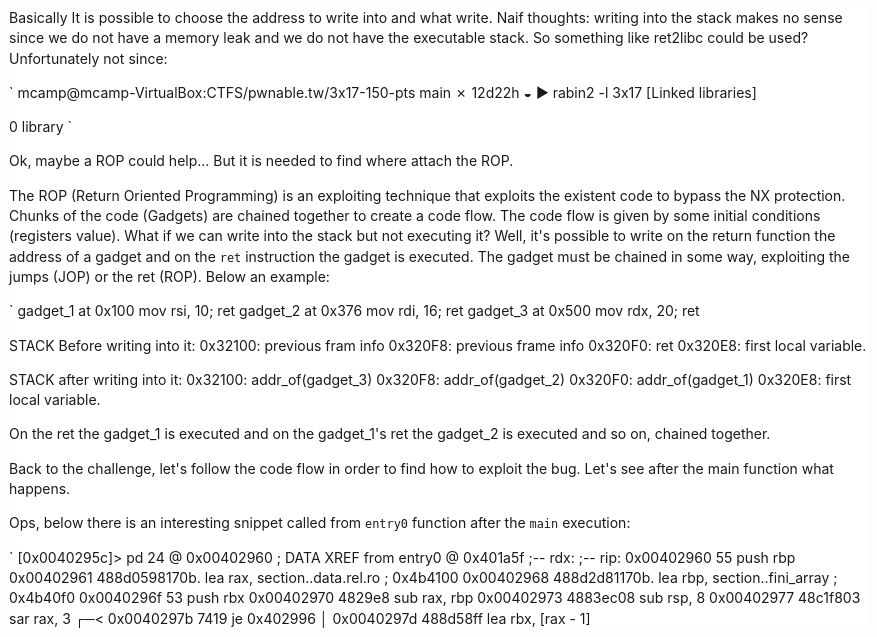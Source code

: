 Basically It is possible to choose the address to write into and what write.
Naif thoughts: writing into the stack makes no sense since we do not have a memory leak and we do not have the executable stack.
So something like ret2libc could be used?
Unfortunately not since:

`
mcamp@mcamp-VirtualBox:CTFS/pwnable.tw/3x17-150-pts  main ✗ 12d22h ◒
▶ rabin2 -l 3x17
[Linked libraries]

0 library
`

Ok, maybe a ROP could help...
But it is needed to find where attach the ROP.

The ROP (Return Oriented Programming) is an exploiting technique that exploits the existent code to bypass the NX protection.
Chunks of the code (Gadgets) are chained together to create a code flow. The code flow is given by some initial conditions (registers value).
What if we can write into the stack but not executing it? Well, it's possible to write on the return function the address of a gadget and on the
`ret` instruction the gadget is executed. The gadget must be chained in some way, exploiting the jumps (JOP) or the ret (ROP).
Below an example:

`
gadget\_1 at 0x100  mov rsi, 10; ret
gadget\_2 at 0x376  mov rdi, 16; ret
gadget\_3 at 0x500  mov rdx, 20; ret


STACK Before writing into it:
0x32100: previous fram info
0x320F8: previous frame info
0x320F0: ret
0x320E8: first local variable.

STACK after writing into it:
0x32100: addr_of(gadget\_3)
0x320F8: addr_of(gadget\_2)
0x320F0: addr_of(gadget\_1)
0x320E8: first local variable.

On the ret the gadget\_1 is executed and on the gadget\_1's ret the gadget\_2 is executed and so on, chained together.


Back to the challenge, let's follow the code flow in order to find how to exploit the bug.
Let's see after the main function what happens.

Ops, below there is an interesting snippet called from `entry0` function after the `main` execution:

`
[0x0040295c]> pd 24 @ 0x00402960
            ; DATA XREF from entry0 @ 0x401a5f
            ;-- rdx:
            ;-- rip:
            0x00402960      55             push rbp
            0x00402961      488d0598170b.  lea rax, section..data.rel.ro ; 0x4b4100
            0x00402968      488d2d81170b.  lea rbp, section..fini_array ; 0x4b40f0
            0x0040296f      53             push rbx
            0x00402970      4829e8         sub rax, rbp
            0x00402973      4883ec08       sub rsp, 8
            0x00402977      48c1f803       sar rax, 3
        ┌─< 0x0040297b      7419           je 0x402996
        │   0x0040297d      488d58ff       lea rbx, [rax - 1]